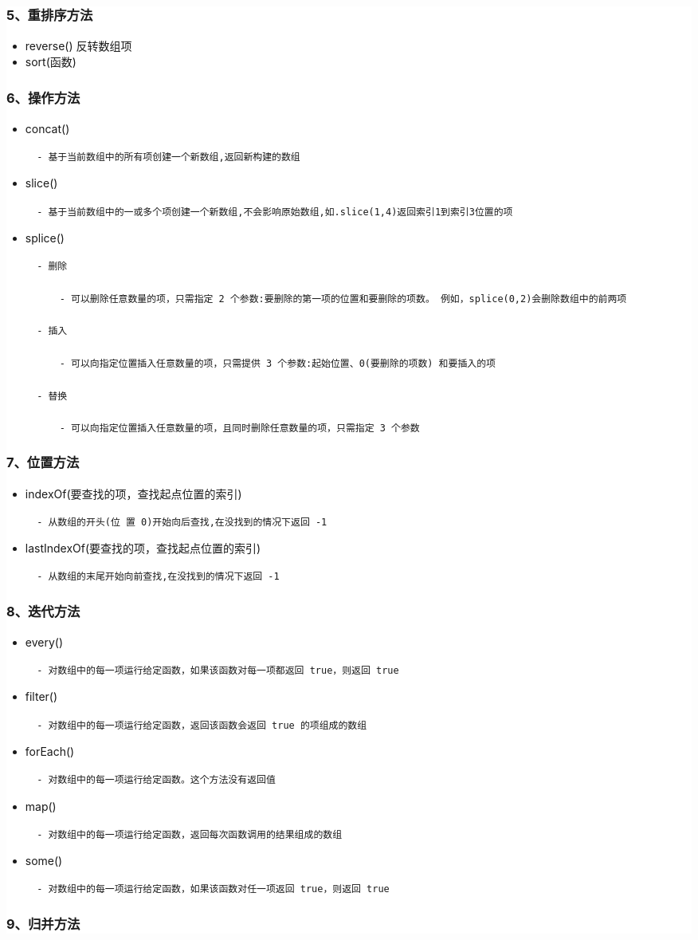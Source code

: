### 5、重排序方法

- reverse() 反转数组项
- sort(函数)

### 6、操作方法

- concat()

      	- 基于当前数组中的所有项创建一个新数组,返回新构建的数组

- slice()

      	- 基于当前数组中的一或多个项创建一个新数组,不会影响原始数组,如.slice(1,4)返回索引1到索引3位置的项

- splice()

      	- 删除

      		- 可以删除任意数量的项，只需指定 2 个参数:要删除的第一项的位置和要删除的项数。 例如，splice(0,2)会删除数组中的前两项

      	- 插入

      		- 可以向指定位置插入任意数量的项，只需提供 3 个参数:起始位置、0(要删除的项数) 和要插入的项

      	- 替换

      		- 可以向指定位置插入任意数量的项，且同时删除任意数量的项，只需指定 3 个参数

### 7、位置方法

- indexOf(要查找的项，查找起点位置的索引)

      	- 从数组的开头(位 置 0)开始向后查找,在没找到的情况下返回 -1

- lastIndexOf(要查找的项，查找起点位置的索引)

      	- 从数组的末尾开始向前查找,在没找到的情况下返回 -1

### 8、迭代方法

- every()

      	- 对数组中的每一项运行给定函数，如果该函数对每一项都返回 true，则返回 true

- filter()

      	- 对数组中的每一项运行给定函数，返回该函数会返回 true 的项组成的数组

- forEach()

      	- 对数组中的每一项运行给定函数。这个方法没有返回值

- map()

      	- 对数组中的每一项运行给定函数，返回每次函数调用的结果组成的数组

- some()

      	- 对数组中的每一项运行给定函数，如果该函数对任一项返回 true，则返回 true

### 9、归并方法
